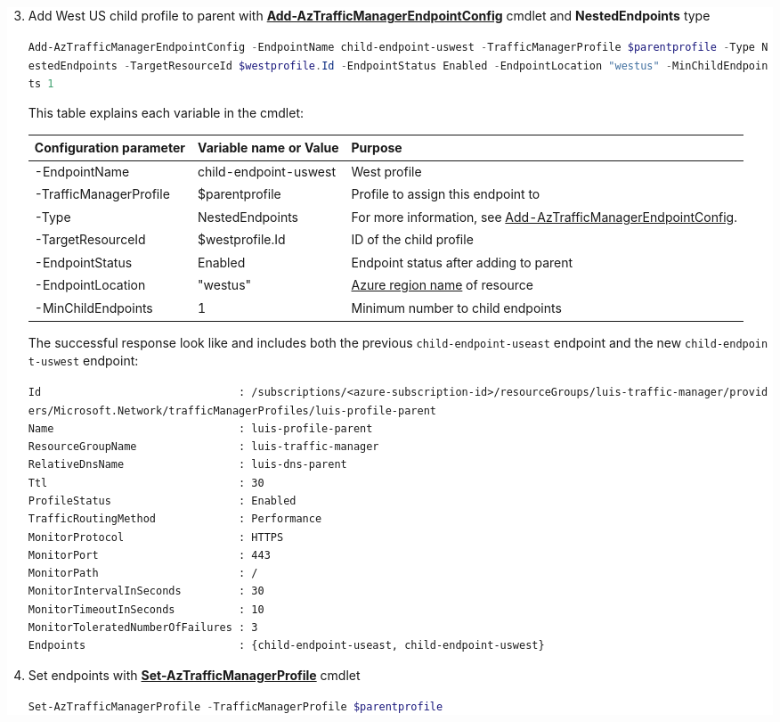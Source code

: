 3. Add West US child profile to parent with **[Add-AzTrafficManagerEndpointConfig](https://docs.microsoft.com/powershell/module/az.TrafficManager/Add-azTrafficManagerEndpointConfig)** cmdlet and **NestedEndpoints** type

    ```powerShell
    Add-AzTrafficManagerEndpointConfig -EndpointName child-endpoint-uswest -TrafficManagerProfile $parentprofile -Type NestedEndpoints -TargetResourceId $westprofile.Id -EndpointStatus Enabled -EndpointLocation "westus" -MinChildEndpoints 1
    ```

    This table explains each variable in the cmdlet:

    |Configuration parameter|Variable name or Value|Purpose|
    |--|--|--|
    |-EndpointName|child-endpoint-uswest|West profile|
    |-TrafficManagerProfile|$parentprofile|Profile to assign this endpoint to|
    |-Type|NestedEndpoints|For more information, see [Add-AzTrafficManagerEndpointConfig](https://docs.microsoft.com/powershell/module/az.trafficmanager/Add-azTrafficManagerEndpointConfig). |
    |-TargetResourceId|$westprofile.Id|ID of the child profile|
    |-EndpointStatus|Enabled|Endpoint status after adding to parent|
    |-EndpointLocation|"westus"|[Azure region name](https://azure.microsoft.com/global-infrastructure/regions/) of resource|
    |-MinChildEndpoints|1|Minimum number to child endpoints|

    The successful response look like  and includes both the previous `child-endpoint-useast` endpoint and the new `child-endpoint-uswest` endpoint:

    ```console
    Id                               : /subscriptions/<azure-subscription-id>/resourceGroups/luis-traffic-manager/providers/Microsoft.Network/trafficManagerProfiles/luis-profile-parent
    Name                             : luis-profile-parent
    ResourceGroupName                : luis-traffic-manager
    RelativeDnsName                  : luis-dns-parent
    Ttl                              : 30
    ProfileStatus                    : Enabled
    TrafficRoutingMethod             : Performance
    MonitorProtocol                  : HTTPS
    MonitorPort                      : 443
    MonitorPath                      : /
    MonitorIntervalInSeconds         : 30
    MonitorTimeoutInSeconds          : 10
    MonitorToleratedNumberOfFailures : 3
    Endpoints                        : {child-endpoint-useast, child-endpoint-uswest}
    ```

4. Set endpoints with **[Set-AzTrafficManagerProfile](https://docs.microsoft.com/powershell/module/az.TrafficManager/Set-azTrafficManagerProfile)** cmdlet 

    ```powerShell
    Set-AzTrafficManagerProfile -TrafficManagerProfile $parentprofile
    ```
